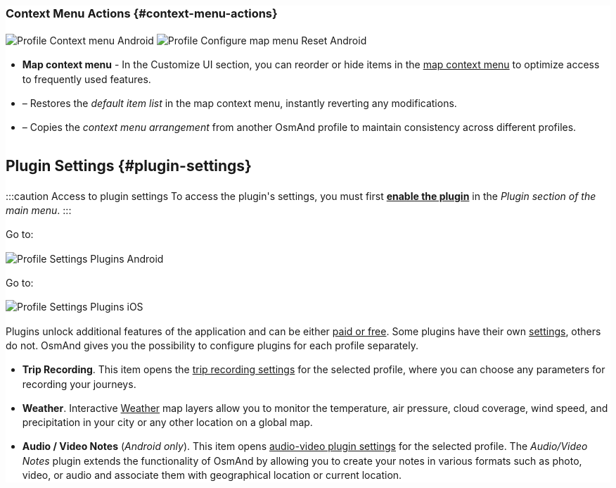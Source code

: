 
### Context Menu Actions {#context-menu-actions}

![Profile Context menu Android](@site/static/img/personal/profiles/profile_context_menu_visible_andr.png)  ![Profile Configure map menu Reset Android](@site/static/img/personal/profiles/profile_context_menu_hidden_2_andr.png)

- **Map context menu** - In the Customize UI section, you can reorder or hide items in the [map context menu](../map/map-context-menu.md) to optimize access to frequently used features.

- **<Translate android="true" ids="reset_to_default"/>** – Restores the *default item list* in the map context menu, instantly reverting any modifications.

- **<Translate android="true" ids="copy_from_other_profile"/>** – Copies the *context menu arrangement* from another OsmAnd profile to maintain consistency across different profiles.


## Plugin Settings {#plugin-settings}

:::caution Access to plugin settings
To access the plugin's settings, you must first [**enable the plugin**](../plugins/index.md#enable--disable) in the *Plugin section of the main menu*.
:::

<Tabs groupId="operating-systems" queryString="current-os">

<TabItem value="android" label="Android">

Go to: *<Translate android="true" ids="shared_string_menu,shared_string_settings,application_profiles,plugin_settings"/>*  

![Profile Settings Plugins Android](@site/static/img/personal/profiles/profile_plugins_1_andr.png)

</TabItem>

<TabItem value="ios" label="iOS">

Go to: *<Translate ios="true" ids="shared_string_menu,shared_string_settings,application_profiles,plugins_menu_group"/>*

![Profile Settings Plugins iOS](@site/static/img/personal/profiles/profile_plugins_1_ios.png)

</TabItem>

</Tabs>

Plugins unlock additional features of the application and can be either [paid or free](../plugins/index.md#purchase). Some plugins have their own [settings](../plugins/index.md#plugin-settings), others do not. OsmAnd gives you the possibility to configure plugins for each profile separately.


- **Trip Recording**. This item opens the [trip recording settings](../plugins/trip-recording.md#recording-settings) for the selected profile, where you can choose any parameters for recording your journeys.

- **Weather**. Interactive [Weather](../plugins/weather.md#weather-settings) map layers allow you to monitor the temperature, air pressure, cloud coverage, wind speed, and precipitation in your city or any other location on a global map.

- **Audio / Video Notes** (*Android only*). This item opens [audio-video plugin settings](../plugins/audio-video-notes.md#plugin-settings) for the selected profile. The *Audio/Video Notes* plugin extends the functionality of OsmAnd by allowing you to create your notes in various formats such as photo, video, or audio and associate them with geographical location or current location.  
